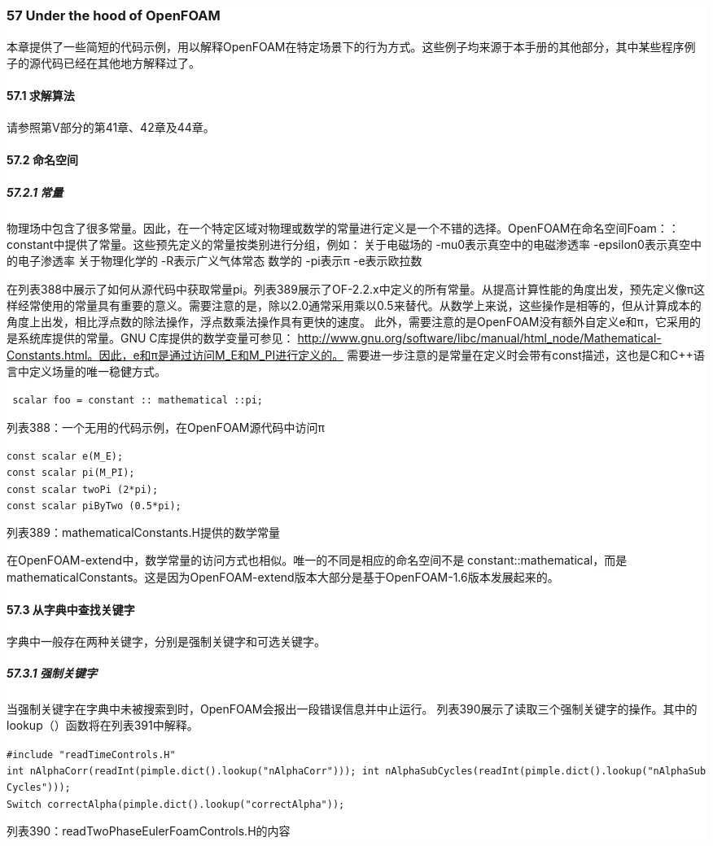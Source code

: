 ### 57 Under the hood of OpenFOAM
本章提供了一些简短的代码示例，用以解释OpenFOAM在特定场景下的行为方式。这些例子均来源于本手册的其他部分，其中某些程序例子的源代码已经在其他地方解释过了。

#### 57.1 求解算法
请参照第Ⅴ部分的第41章、42章及44章。

#### 57.2 命名空间
##### 57.2.1 常量
物理场中包含了很多常量。因此，在一个特定区域对物理或数学的常量进行定义是一个不错的选择。OpenFOAM在命名空间Foam：：constant中提供了常量。这些预先定义的常量按类别进行分组，例如：
关于电磁场的
	-mu0表示真空中的电磁渗透率
	-epsilon0表示真空中的电子渗透率
关于物理化学的
	-R表示广义气体常态
数学的
	-pi表示π
	-e表示欧拉数

在列表388中展示了如何从源代码中获取常量pi。列表389展示了OF-2.2.x中定义的所有常量。从提高计算性能的角度出发，预先定义像π这样经常使用的常量具有重要的意义。需要注意的是，除以2.0通常采用乘以0.5来替代。从数学上来说，这些操作是相等的，但从计算成本的角度上出发，相比浮点数的除法操作，浮点数乘法操作具有更快的速度。
此外，需要注意的是OpenFOAM没有额外自定义e和π，它采用的是系统库提供的常量。GNU C库提供的数学变量可参见： 
http://www.gnu.org/software/libc/manual/html_node/Mathematical-Constants.html。因此，e和π是通过访问M_E和M_PI进行定义的。
需要进一步注意的是常量在定义时会带有const描述，这也是C和C++语言中定义场量的唯一稳健方式。

```
 scalar foo = constant :: mathematical ::pi;
```
列表388：一个无用的代码示例，在OpenFOAM源代码中访问π

```
const scalar e(M_E); 
const scalar pi(M_PI); 
const scalar twoPi (2*pi);
const scalar piByTwo (0.5*pi);
```
列表389：mathematicalConstants.H提供的数学常量

在OpenFOAM-extend中，数学常量的访问方式也相似。唯一的不同是相应的命名空间不是 constant::mathematical，而是mathematicalConstants。这是因为OpenFOAM-extend版本大部分是基于OpenFOAM-1.6版本发展起来的。

#### 57.3 从字典中查找关键字
字典中一般存在两种关键字，分别是强制关键字和可选关键字。
##### 57.3.1 强制关键字
当强制关键字在字典中未被搜索到时，OpenFOAM会报出一段错误信息并中止运行。
列表390展示了读取三个强制关键字的操作。其中的lookup（）函数将在列表391中解释。

```
#include "readTimeControls.H"
int nAlphaCorr(readInt(pimple.dict().lookup("nAlphaCorr"))); int nAlphaSubCycles(readInt(pimple.dict().lookup("nAlphaSubCycles")));
Switch correctAlpha(pimple.dict().lookup("correctAlpha")); 
```
列表390：readTwoPhaseEulerFoamControls.H的内容
